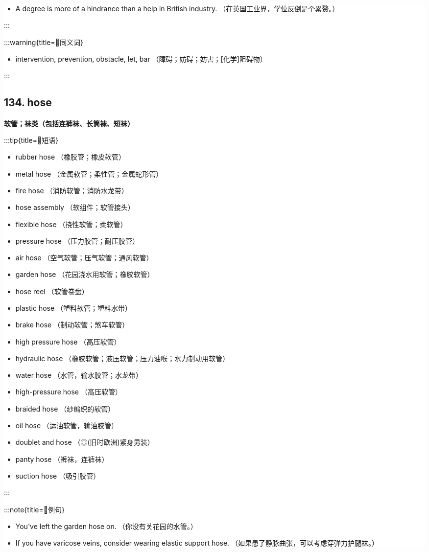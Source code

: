 - A degree is more of a hindrance than a help in British industry. （在英国工业界，学位反倒是个累赘。）

:::

:::warning{title=🤔同义词}

- intervention, prevention, obstacle, let, bar （障碍；妨碍；妨害；[化学]阻碍物）

:::


## 134. hose

**软管；袜类（包括连裤袜、长筒袜、短袜）**

:::tip{title=🤩短语}

- rubber hose （橡胶管；橡皮软管）

- metal hose （金属软管；柔性管；金属蛇形管）

- fire hose （消防软管；消防水龙带）

- hose assembly （软组件；软管接头）

- flexible hose （挠性软管；柔软管）

- pressure hose （压力胶管；耐压胶管）

- air hose （空气软管；压气软管；通风软管）

- garden hose （花园浇水用软管；橡胶软管）

- hose reel （软管卷盘）

- plastic hose （塑料软管；塑料水带）

- brake hose （制动软管；煞车软管）

- high pressure hose （高压软管）

- hydraulic hose （橡胶软管；液压软管；压力油喉；水力制动用软管）

- water hose （水管，输水胶管；水龙带）

- high-pressure hose （高压软管）

- braided hose （纱编织的软管）

- oil hose （运油软管，输油胶管）

- doublet and hose （◎(旧时欧洲)紧身男装）

- panty hose （裤袜，连裤袜）

- suction hose （吸引胶管）

:::

:::note{title=🎤例句}

- You've left the garden hose on. （你没有关花园的水管。）

- If you have varicose veins, consider wearing elastic support hose. （如果患了静脉曲张，可以考虑穿弹力护腿袜。）
